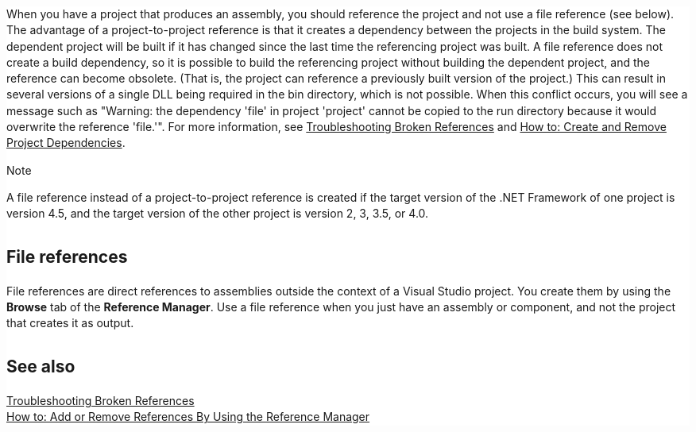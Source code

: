 When you have a project that produces an assembly, you should reference the project and not use a file reference (see below). The advantage of a project-to-project reference is that it creates a dependency between the projects in the build system. The dependent project will be built if it has changed since the last time the referencing project was built. A file reference does not create a build dependency, so it is possible to build the referencing project without building the dependent project, and the reference can become obsolete. (That is, the project can reference a previously built version of the project.) This can result in several versions of a single DLL being required in the bin directory, which is not possible. When this conflict occurs, you will see a message such as "Warning: the dependency 'file' in project 'project' cannot be copied to the run directory because it would overwrite the reference 'file.'". For more information, see [Troubleshooting Broken References](../ide/troubleshooting-broken-references.md) and [How to: Create and Remove Project Dependencies](../ide/how-to-create-and-remove-project-dependencies.md).

> [!NOTE]
> A file reference instead of a project-to-project reference is created if the target version of the .NET Framework of one project is version 4.5, and the target version of the other project is version 2, 3, 3.5, or 4.0.

## File references

File references are direct references to assemblies outside the context of a Visual Studio project. You create them by using the **Browse** tab of the **Reference Manager**. Use a file reference when you just have an assembly or component, and not the project that creates it as output.

## See also

[Troubleshooting Broken References](../ide/troubleshooting-broken-references.md)  
[How to: Add or Remove References By Using the Reference Manager](../ide/how-to-add-or-remove-references-by-using-the-reference-manager.md)
